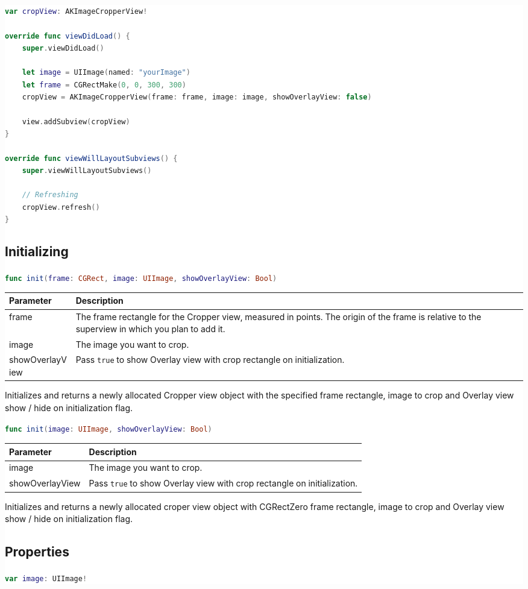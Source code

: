 ```swift
var cropView: AKImageCropperView!

override func viewDidLoad() {
    super.viewDidLoad()

    let image = UIImage(named: "yourImage")
    let frame = CGRectMake(0, 0, 300, 300)
    cropView = AKImageCropperView(frame: frame, image: image, showOverlayView: false)

    view.addSubview(cropView)
}

override func viewWillLayoutSubviews() {
    super.viewWillLayoutSubviews()

    // Refreshing
    cropView.refresh()
}
```

## Initializing

```swift
func init(frame: CGRect, image: UIImage, showOverlayView: Bool)
```

| Parameter       | Description    |
| :-------------- | :------------- |
| frame           | The frame rectangle for the Cropper view, measured in points. The origin of the frame is relative to the superview in which you plan to add it. |
| image           | The image you want to crop. |
| showOverlayView | Pass `true` to show Overlay view with crop rectangle on initialization. |

Initializes and returns a newly allocated Cropper view object with the specified frame rectangle, image to crop and Overlay view show / hide on initialization flag.

```swift
func init(image: UIImage, showOverlayView: Bool)
```

| Parameter       | Description    |
| :-------------- | :------------- |
| image           | The image you want to crop. |
| showOverlayView | Pass `true` to show Overlay view with crop rectangle on initialization. |

Initializes and returns a newly allocated croper view object with CGRectZero frame rectangle, image to crop and Overlay view show / hide on initialization flag.

## Properties

```swift
var image: UIImage!
```
